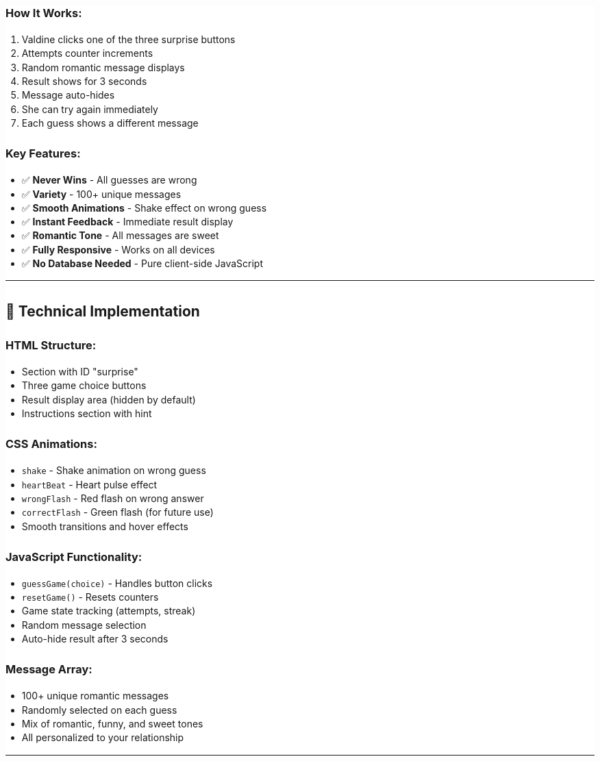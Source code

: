 ### **How It Works:**
1. Valdine clicks one of the three surprise buttons
2. Attempts counter increments
3. Random romantic message displays
4. Result shows for 3 seconds
5. Message auto-hides
6. She can try again immediately
7. Each guess shows a different message

### **Key Features:**
- ✅ **Never Wins** - All guesses are wrong
- ✅ **Variety** - 100+ unique messages
- ✅ **Smooth Animations** - Shake effect on wrong guess
- ✅ **Instant Feedback** - Immediate result display
- ✅ **Romantic Tone** - All messages are sweet
- ✅ **Fully Responsive** - Works on all devices
- ✅ **No Database Needed** - Pure client-side JavaScript

---

## 🎯 **Technical Implementation**

### **HTML Structure:**
- Section with ID "surprise"
- Three game choice buttons
- Result display area (hidden by default)
- Instructions section with hint

### **CSS Animations:**
- `shake` - Shake animation on wrong guess
- `heartBeat` - Heart pulse effect
- `wrongFlash` - Red flash on wrong answer
- `correctFlash` - Green flash (for future use)
- Smooth transitions and hover effects

### **JavaScript Functionality:**
- `guessGame(choice)` - Handles button clicks
- `resetGame()` - Resets counters
- Game state tracking (attempts, streak)
- Random message selection
- Auto-hide result after 3 seconds

### **Message Array:**
- 100+ unique romantic messages
- Randomly selected on each guess
- Mix of romantic, funny, and sweet tones
- All personalized to your relationship

---
